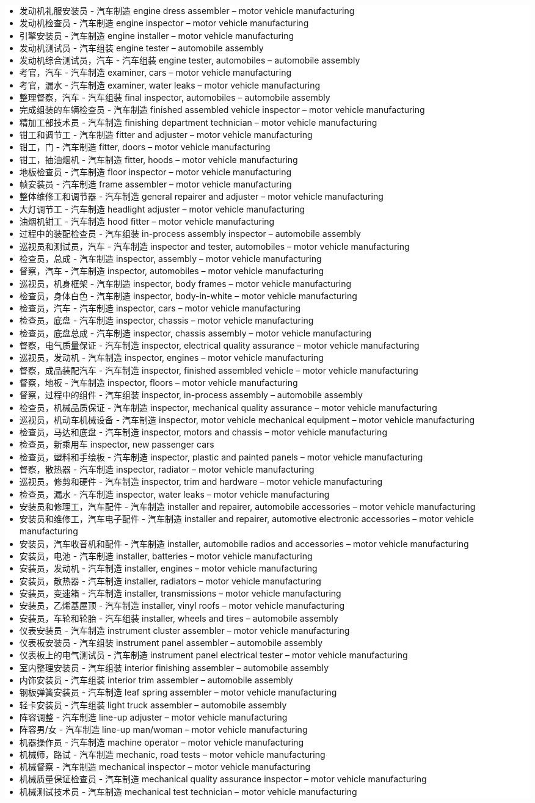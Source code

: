* 发动机礼服安装员 - 汽车制造 engine dress assembler – motor vehicle manufacturing
* 发动机检查员 - 汽车制造 engine inspector – motor vehicle manufacturing
* 引擎安装员 - 汽车制造 engine installer – motor vehicle manufacturing
* 发动机测试员 - 汽车组装 engine tester – automobile assembly
* 发动机综合测试员，汽车 - 汽车组装 engine tester, automobiles – automobile assembly
* 考官，汽车 - 汽车制造 examiner, cars – motor vehicle manufacturing
* 考官，漏水 - 汽车制造 examiner, water leaks – motor vehicle manufacturing
* 整理督察，汽车 - 汽车组装 final inspector, automobiles – automobile assembly
* 完成组装的车辆检查员 - 汽车制造 finished assembled vehicle inspector – motor vehicle manufacturing
* 精加工部技术员 - 汽车制造 finishing department technician – motor vehicle manufacturing
* 钳工和调节工 - 汽车制造 fitter and adjuster – motor vehicle manufacturing
* 钳工，门 - 汽车制造 fitter, doors – motor vehicle manufacturing
* 钳工，抽油烟机 - 汽车制造 fitter, hoods – motor vehicle manufacturing
* 地板检查员 - 汽车制造 floor inspector – motor vehicle manufacturing
* 帧安装员 - 汽车制造 frame assembler – motor vehicle manufacturing
* 整体维修工和调节器 - 汽车制造 general repairer and adjuster – motor vehicle manufacturing
* 大灯调节工 - 汽车制造 headlight adjuster – motor vehicle manufacturing
* 油烟机钳工 - 汽车制造 hood fitter – motor vehicle manufacturing
* 过程中的装配检查员 - 汽车组装 in-process assembly inspector – automobile assembly
* 巡视员和测试员，汽车 - 汽车制造 inspector and tester, automobiles – motor vehicle manufacturing
* 检查员，总成 - 汽车制造 inspector, assembly – motor vehicle manufacturing
* 督察，汽车 - 汽车制造 inspector, automobiles – motor vehicle manufacturing
* 巡视员，机身框架 - 汽车制造 inspector, body frames – motor vehicle manufacturing
* 检查员，身体白色 - 汽车制造 inspector, body-in-white – motor vehicle manufacturing
* 检查员，汽车 - 汽车制造 inspector, cars – motor vehicle manufacturing
* 检查员，底盘 - 汽车制造 inspector, chassis – motor vehicle manufacturing
* 检查员，底盘总成 - 汽车制造 inspector, chassis assembly – motor vehicle manufacturing
* 督察，电气质量保证 - 汽车制造 inspector, electrical quality assurance – motor vehicle manufacturing
* 巡视员，发动机 - 汽车制造 inspector, engines – motor vehicle manufacturing
* 督察，成品装配汽车 - 汽车制造 inspector, finished assembled vehicle – motor vehicle manufacturing
* 督察，地板 - 汽车制造 inspector, floors – motor vehicle manufacturing
* 督察，过程中的组件 - 汽车组装 inspector, in-process assembly – automobile assembly
* 检查员，机械品质保证 - 汽车制造 inspector, mechanical quality assurance – motor vehicle manufacturing
* 巡视员，机动车机械设备 - 汽车制造 inspector, motor vehicle mechanical equipment – motor vehicle manufacturing
* 检查员，马达和底盘 - 汽车制造 inspector, motors and chassis – motor vehicle manufacturing
* 检查员，新乘用车 inspector, new passenger cars
* 检查员，塑料和手绘板 - 汽车制造 inspector, plastic and painted panels – motor vehicle manufacturing
* 督察，散热器 - 汽车制造 inspector, radiator – motor vehicle manufacturing
* 巡视员，修剪和硬件 - 汽车制造 inspector, trim and hardware – motor vehicle manufacturing
* 检查员，漏水 - 汽车制造 inspector, water leaks – motor vehicle manufacturing
* 安装员和修理工，汽车配件 - 汽车制造 installer and repairer, automobile accessories – motor vehicle manufacturing
* 安装员和维修工，汽车电子配件 - 汽车制造 installer and repairer, automotive electronic accessories – motor vehicle manufacturing
* 安装员，汽车收音机和配件 - 汽车制造 installer, automobile radios and accessories – motor vehicle manufacturing
* 安装员，电池 - 汽车制造 installer, batteries – motor vehicle manufacturing
* 安装员，发动机 - 汽车制造 installer, engines – motor vehicle manufacturing
* 安装员，散热器 - 汽车制造 installer, radiators – motor vehicle manufacturing
* 安装员，变速箱 - 汽车制造 installer, transmissions – motor vehicle manufacturing
* 安装员，乙烯基屋顶 - 汽车制造 installer, vinyl roofs – motor vehicle manufacturing
* 安装员，车轮和轮胎 - 汽车组装 installer, wheels and tires – automobile assembly
* 仪表安装员 - 汽车制造 instrument cluster assembler – motor vehicle manufacturing
* 仪表板安装员 - 汽车组装 instrument panel assembler – automobile assembly
* 仪表板上的电气测试员 - 汽车制造 instrument panel electrical tester – motor vehicle manufacturing
* 室内整理安装员 - 汽车组装 interior finishing assembler – automobile assembly
* 内饰安装员 - 汽车组装 interior trim assembler – automobile assembly
* 钢板弹簧安装员 - 汽车制造 leaf spring assembler – motor vehicle manufacturing
* 轻卡安装员 - 汽车组装 light truck assembler – automobile assembly
* 阵容调整 - 汽车制造 line-up adjuster – motor vehicle manufacturing
* 阵容男/女 - 汽车制造 line-up man/woman – motor vehicle manufacturing
* 机器操作员 - 汽车制造 machine operator – motor vehicle manufacturing
* 机械师，路试 - 汽车制造 mechanic, road tests – motor vehicle manufacturing
* 机械督察 - 汽车制造 mechanical inspector – motor vehicle manufacturing
* 机械质量保证检查员 - 汽车制造 mechanical quality assurance inspector – motor vehicle manufacturing
* 机械测试技术员 - 汽车制造 mechanical test technician – motor vehicle manufacturing